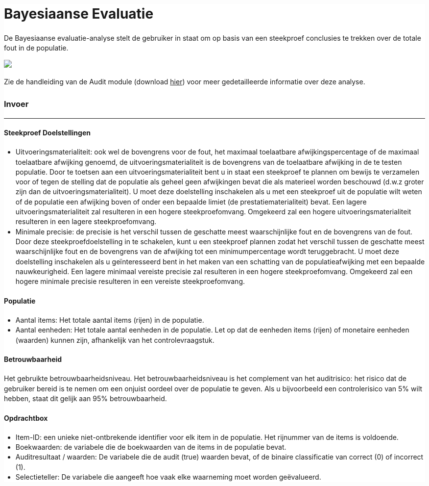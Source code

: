 Bayesiaanse Evaluatie
===

De Bayesiaanse evaluatie-analyse stelt de gebruiker in staat om op basis van een steekproef conclusies te trekken over de totale fout in de populatie.

<img src="%HELP_FOLDER%/img/workflowEvaluation.png" />

Zie de handleiding van de Audit module (download [hier](https://github.com/jasp-stats/jaspAudit/raw/master/man/manual.pdf)) voor meer gedetailleerde informatie over deze analyse.

### Invoer
---

#### Steekproef Doelstellingen
- Uitvoeringsmaterialiteit: ook wel de bovengrens voor de fout, het maximaal toelaatbare afwijkingspercentage of de maximaal toelaatbare afwijking genoemd, de uitvoeringsmaterialiteit is de bovengrens van de toelaatbare afwijking in de te testen populatie. Door te toetsen aan een uitvoeringsmaterialiteit bent u in staat een steekproef te plannen om bewijs te verzamelen voor of tegen de stelling dat de populatie als geheel geen afwijkingen bevat die als materieel worden beschouwd (d.w.z groter zijn dan de uitvoeringsmaterialiteit). U moet deze doelstelling inschakelen als u met een steekproef uit de populatie wilt weten of de populatie een afwijking boven of onder een bepaalde limiet (de prestatiematerialiteit) bevat. Een lagere uitvoeringsmaterialiteit zal resulteren in een hogere steekproefomvang. Omgekeerd zal een hogere uitvoeringsmaterialiteit resulteren in een lagere steekproefomvang.
- Minimale precisie: de precisie is het verschil tussen de geschatte meest waarschijnlijke fout en de bovengrens van de fout. Door deze steekproefdoelstelling in te schakelen, kunt u een steekproef plannen zodat het verschil tussen de geschatte meest waarschijnlijke fout en de bovengrens van de afwijking tot een minimumpercentage wordt teruggebracht. U moet deze doelstelling inschakelen als u geïnteresseerd bent in het maken van een schatting van de populatieafwijking met een bepaalde nauwkeurigheid. Een lagere minimaal vereiste precisie zal resulteren in een hogere steekproefomvang. Omgekeerd zal een hogere minimale precisie resulteren in een vereiste steekproefomvang.

#### Populatie
- Aantal items: Het totale aantal items (rijen) in de populatie.
- Aantal eenheden: Het totale aantal eenheden in de populatie. Let op dat de eenheden items (rijen) of monetaire eenheden (waarden) kunnen zijn, afhankelijk van het controlevraagstuk.

#### Betrouwbaarheid
Het gebruikte betrouwbaarheidsniveau. Het betrouwbaarheidsniveau is het complement van het auditrisico: het risico dat de gebruiker bereid is te nemen om een ​​onjuist oordeel over de populatie te geven. Als u bijvoorbeeld een controlerisico van 5% wilt hebben, staat dit gelijk aan 95% betrouwbaarheid.

#### Opdrachtbox
- Item-ID: een unieke niet-ontbrekende identifier voor elk item in de populatie. Het rijnummer van de items is voldoende.
- Boekwaarden: de variabele die de boekwaarden van de items in de populatie bevat.
- Auditresultaat / waarden: De variabele die de audit (true) waarden bevat, of de binaire classificatie van correct (0) of incorrect (1).
- Selectieteller: De variabele die aangeeft hoe vaak elke waarneming moet worden geëvalueerd.
